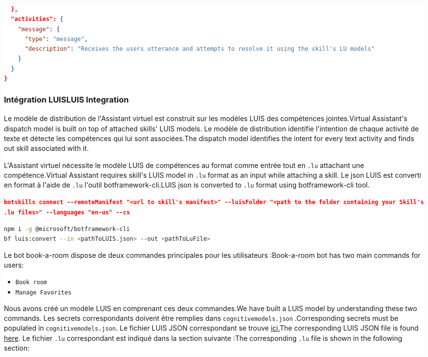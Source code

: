 ```json
  },
  "activities": {
    "message": {
      "type": "message",
      "description": "Receives the users utterance and attempts to resolve it using the skill's LU models"
    }
  }
}
```

### <a name="luis-integration"></a><span data-ttu-id="1de33-204">Intégration LUIS</span><span class="sxs-lookup"><span data-stu-id="1de33-204">LUIS Integration</span></span>

<span data-ttu-id="1de33-205">Le modèle de distribution de l'Assistant virtuel est construit sur les modèles LUIS des compétences jointes.</span><span class="sxs-lookup"><span data-stu-id="1de33-205">Virtual Assistant's dispatch model is built on top of attached skills' LUIS models.</span></span> <span data-ttu-id="1de33-206">Le modèle de distribution identifie l'intention de chaque activité de texte et détecte les compétences qui lui sont associées.</span><span class="sxs-lookup"><span data-stu-id="1de33-206">The dispatch model identifies the intent for every text activity and finds out skill associated with it.</span></span>

<span data-ttu-id="1de33-207">L'Assistant virtuel nécessite le modèle LUIS de compétences au format comme entrée tout en `.lu` attachant une compétence.</span><span class="sxs-lookup"><span data-stu-id="1de33-207">Virtual Assistant requires skill's LUIS model in `.lu` format as an input while attaching a skill.</span></span> <span data-ttu-id="1de33-208">Le json LUIS est converti en format à l'aide de `.lu` l'outil botframework-cli.</span><span class="sxs-lookup"><span data-stu-id="1de33-208">LUIS json is converted to `.lu` format using botframework-cli  tool.</span></span>

```json
botskills connect --remoteManifest "<url to skill's manifest>" --luisFolder "<path to the folder containing your Skill's .lu files>" --languages "en-us" --cs
```

```bash
npm i -g @microsoft/botframework-cli
bf luis:convert --in <pathToLUIS.json> --out <pathToLuFile>
```

<span data-ttu-id="1de33-209">Le bot book-a-room dispose de deux commandes principales pour les utilisateurs :</span><span class="sxs-lookup"><span data-stu-id="1de33-209">Book-a-room bot has two main commands for users:</span></span>

- `Book room`
- `Manage Favorites`

<span data-ttu-id="1de33-210">Nous avons créé un modèle LUIS en comprenant ces deux commandes.</span><span class="sxs-lookup"><span data-stu-id="1de33-210">We have built a LUIS model by understanding these two commands.</span></span> <span data-ttu-id="1de33-211">Les secrets correspondants doivent être remplies dans `cognitivemodels.json` .</span><span class="sxs-lookup"><span data-stu-id="1de33-211">Corresponding secrets must be populated in `cognitivemodels.json`.</span></span> <span data-ttu-id="1de33-212">Le fichier LUIS JSON correspondant se trouve [ici.](https://github.com/OfficeDev/microsoft-teams-apps-bookaroom/blob/nebhagat/microsoft-teams-apps-bookaroom-skill/Deployment/Resources/LU/book-a-meeting.json)</span><span class="sxs-lookup"><span data-stu-id="1de33-212">The corresponding LUIS JSON file is found [here](https://github.com/OfficeDev/microsoft-teams-apps-bookaroom/blob/nebhagat/microsoft-teams-apps-bookaroom-skill/Deployment/Resources/LU/book-a-meeting.json).</span></span>
<span data-ttu-id="1de33-213">Le fichier `.lu` correspondant est indiqué dans la section suivante :</span><span class="sxs-lookup"><span data-stu-id="1de33-213">The corresponding `.lu` file is shown in the following section:</span></span>
